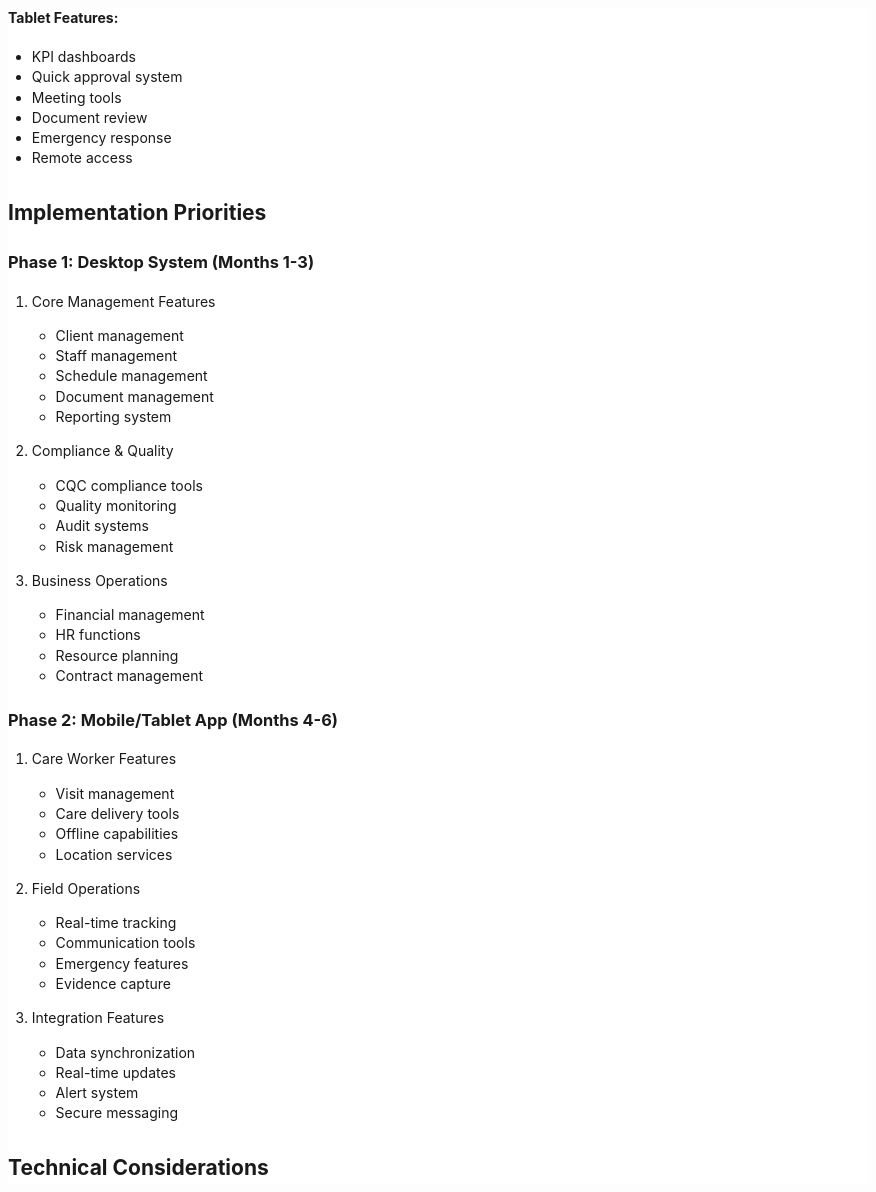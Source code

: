 #### Tablet Features:
- KPI dashboards
- Quick approval system
- Meeting tools
- Document review
- Emergency response
- Remote access

## Implementation Priorities

### Phase 1: Desktop System (Months 1-3)
1. Core Management Features
   - Client management
   - Staff management
   - Schedule management
   - Document management
   - Reporting system

2. Compliance & Quality
   - CQC compliance tools
   - Quality monitoring
   - Audit systems
   - Risk management

3. Business Operations
   - Financial management
   - HR functions
   - Resource planning
   - Contract management

### Phase 2: Mobile/Tablet App (Months 4-6)
1. Care Worker Features
   - Visit management
   - Care delivery tools
   - Offline capabilities
   - Location services

2. Field Operations
   - Real-time tracking
   - Communication tools
   - Emergency features
   - Evidence capture

3. Integration Features
   - Data synchronization
   - Real-time updates
   - Alert system
   - Secure messaging

## Technical Considerations
